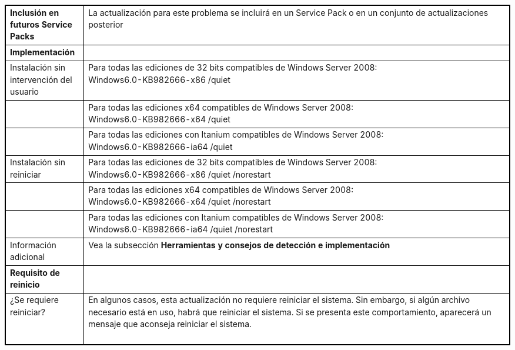  
<table style="border:1px solid black;">
<tbody>
<tr class="odd">
<td style="border:1px solid black;"><strong>Inclusión en futuros Service Packs</strong></td>
<td style="border:1px solid black;">La actualización para este problema se incluirá en un Service Pack o en un conjunto de actualizaciones posterior</td>
</tr>
<tr class="even">
<td style="border:1px solid black;"><strong>Implementación</strong></td>
<td style="border:1px solid black;"></td>
</tr>
<tr class="odd">
<td style="border:1px solid black;">Instalación sin intervención del usuario</td>
<td style="border:1px solid black;">Para todas las ediciones de 32 bits compatibles de Windows Server 2008:<br />
Windows6.0-KB982666-x86 /quiet</td>
</tr>
<tr class="even">
<td style="border:1px solid black;"></td>
<td style="border:1px solid black;">Para todas las ediciones x64 compatibles de Windows Server 2008:<br />
Windows6.0-KB982666-x64 /quiet</td>
</tr>
<tr class="odd">
<td style="border:1px solid black;"></td>
<td style="border:1px solid black;">Para todas las ediciones con Itanium compatibles de Windows Server 2008:<br />
Windows6.0-KB982666-ia64 /quiet</td>
</tr>
<tr class="even">
<td style="border:1px solid black;">Instalación sin reiniciar</td>
<td style="border:1px solid black;">Para todas las ediciones de 32 bits compatibles de Windows Server 2008:<br />
Windows6.0-KB982666-x86 /quiet /norestart</td>
</tr>
<tr class="odd">
<td style="border:1px solid black;"></td>
<td style="border:1px solid black;">Para todas las ediciones x64 compatibles de Windows Server 2008:<br />
Windows6.0-KB982666-x64 /quiet /norestart</td>
</tr>
<tr class="even">
<td style="border:1px solid black;"></td>
<td style="border:1px solid black;">Para todas las ediciones con Itanium compatibles de Windows Server 2008:<br />
Windows6.0-KB982666-ia64 /quiet /norestart</td>
</tr>
<tr class="odd">
<td style="border:1px solid black;">Información adicional</td>
<td style="border:1px solid black;">Vea la subsección <strong>Herramientas y consejos de detección e implementación</strong></td>
</tr>
<tr class="even">
<td style="border:1px solid black;"><strong>Requisito de reinicio</strong></td>
<td style="border:1px solid black;"></td>
</tr>
<tr class="odd">
<td style="border:1px solid black;">¿Se requiere reiniciar?</td>
<td style="border:1px solid black;">En algunos casos, esta actualización no requiere reiniciar el sistema. Sin embargo, si algún archivo necesario está en uso, habrá que reiniciar el sistema. Si se presenta este comportamiento, aparecerá un mensaje que aconseja reiniciar el sistema.<br />
<br />